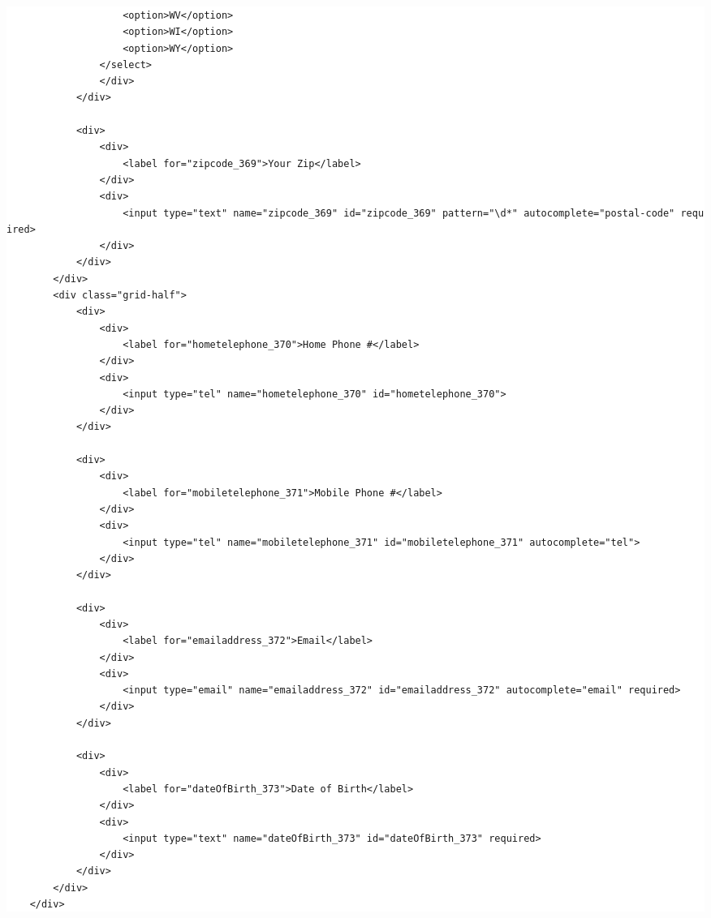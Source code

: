 						<option>WV</option>
						<option>WI</option>
						<option>WY</option>
					</select>
					</div>
				</div>

				<div>
					<div>
						<label for="zipcode_369">Your Zip</label>
					</div>
					<div>
						<input type="text" name="zipcode_369" id="zipcode_369" pattern="\d*" autocomplete="postal-code" required>
					</div>
				</div>
			</div>
			<div class="grid-half">
				<div>
					<div>
						<label for="hometelephone_370">Home Phone #</label>
					</div>
					<div>
						<input type="tel" name="hometelephone_370" id="hometelephone_370">
					</div>
				</div>

				<div>
					<div>
						<label for="mobiletelephone_371">Mobile Phone #</label>
					</div>
					<div>
						<input type="tel" name="mobiletelephone_371" id="mobiletelephone_371" autocomplete="tel">
					</div>
				</div>

				<div>
					<div>
						<label for="emailaddress_372">Email</label>
					</div>
					<div>
						<input type="email" name="emailaddress_372" id="emailaddress_372" autocomplete="email" required>
					</div>
				</div>

				<div>
					<div>
						<label for="dateOfBirth_373">Date of Birth</label>
					</div>
					<div>
						<input type="text" name="dateOfBirth_373" id="dateOfBirth_373" required>
					</div>
				</div>
			</div>
		</div>
